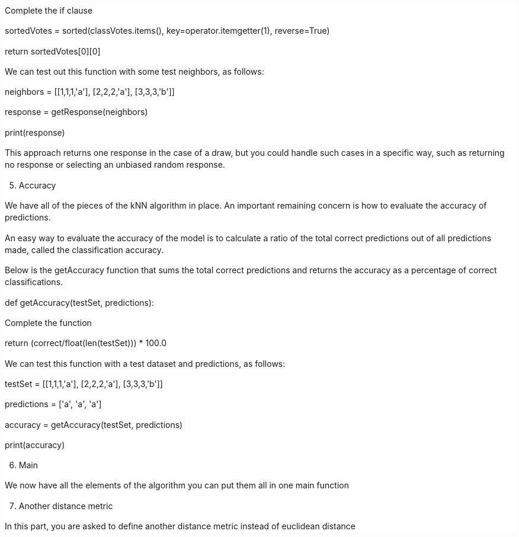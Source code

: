Complete the if clause

sortedVotes = sorted(classVotes.items(), key=operator.itemgetter(1), reverse=True)

return sortedVotes[0][0]

We can test out this function with some test neighbors, as follows:

neighbors = [[1,1,1,'a'], [2,2,2,'a'], [3,3,3,'b']]

response = getResponse(neighbors)

print(response)

This approach returns one response in the case of a draw, but you could handle such cases in a specific way, such as returning no response or selecting an unbiased random response.

5. Accuracy

We have all of the pieces of the kNN algorithm in place. An important remaining concern is how to evaluate the accuracy of predictions.

An easy way to evaluate the accuracy of the model is to calculate a ratio of the total correct predictions out of all predictions made, called the classification accuracy.

Below is the getAccuracy function that sums the total correct predictions and returns the accuracy as a percentage of correct classifications.

def getAccuracy(testSet, predictions):

Complete the function

return (correct/float(len(testSet))) * 100.0

We can test this function with a test dataset and predictions, as follows:

testSet = [[1,1,1,'a'], [2,2,2,'a'], [3,3,3,'b']]

predictions = ['a', 'a', 'a']

accuracy = getAccuracy(testSet, predictions)

print(accuracy)

6. Main

We now have all the elements of the algorithm you can put them all in one main function

7. Another distance metric

In this part, you are asked to define another distance metric instead of euclidean distance
